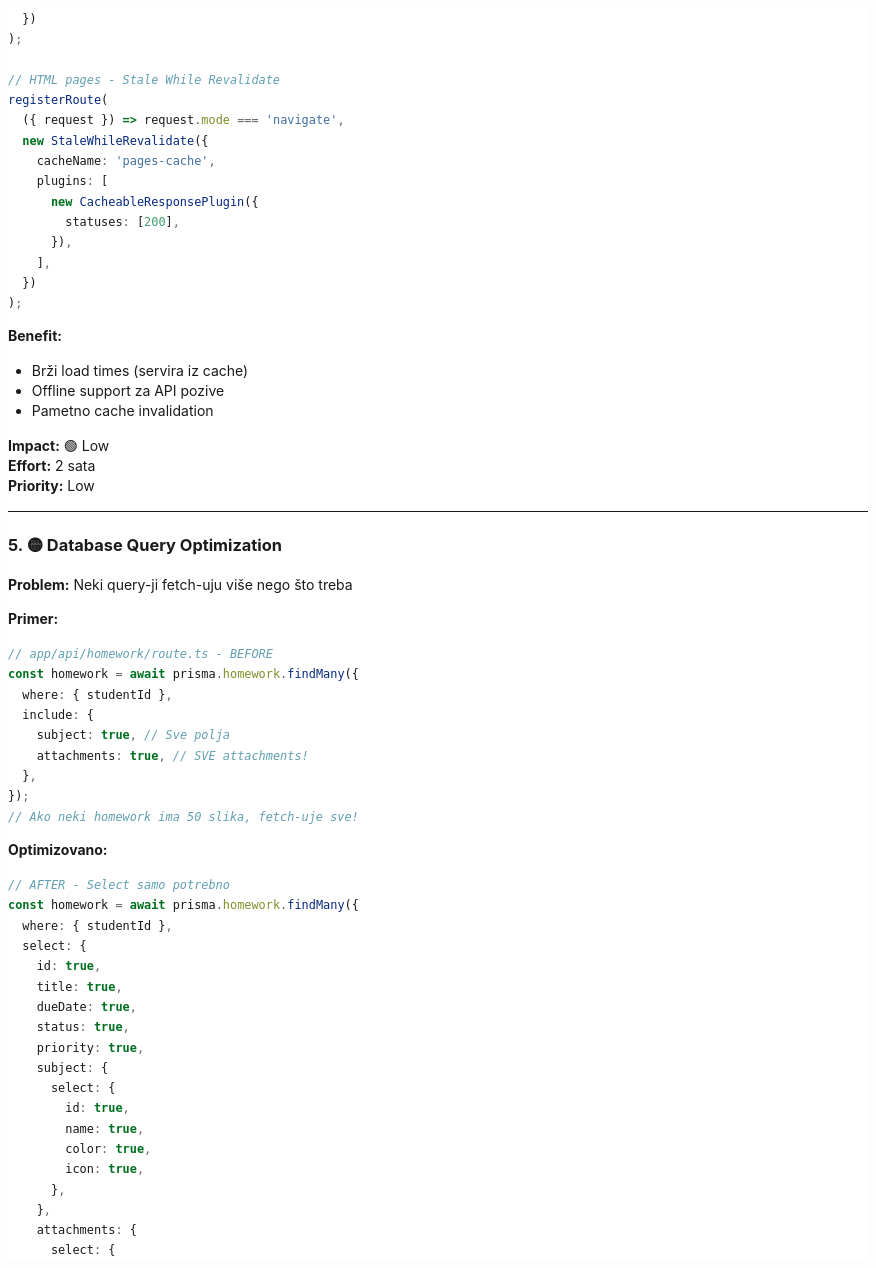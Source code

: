 ```typescript
  })
);

// HTML pages - Stale While Revalidate
registerRoute(
  ({ request }) => request.mode === 'navigate',
  new StaleWhileRevalidate({
    cacheName: 'pages-cache',
    plugins: [
      new CacheableResponsePlugin({
        statuses: [200],
      }),
    ],
  })
);
```

**Benefit:**
- Brži load times (servira iz cache)
- Offline support za API pozive
- Pametno cache invalidation

**Impact:** 🟢 Low  
**Effort:** 2 sata  
**Priority:** Low

---

### 5. 🟡 Database Query Optimization

**Problem:** Neki query-ji fetch-uju više nego što treba

**Primer:**
```typescript
// app/api/homework/route.ts - BEFORE
const homework = await prisma.homework.findMany({
  where: { studentId },
  include: {
    subject: true, // Sve polja
    attachments: true, // SVE attachments!
  },
});
// Ako neki homework ima 50 slika, fetch-uje sve!
```

**Optimizovano:**
```typescript
// AFTER - Select samo potrebno
const homework = await prisma.homework.findMany({
  where: { studentId },
  select: {
    id: true,
    title: true,
    dueDate: true,
    status: true,
    priority: true,
    subject: {
      select: {
        id: true,
        name: true,
        color: true,
        icon: true,
      },
    },
    attachments: {
      select: {
```